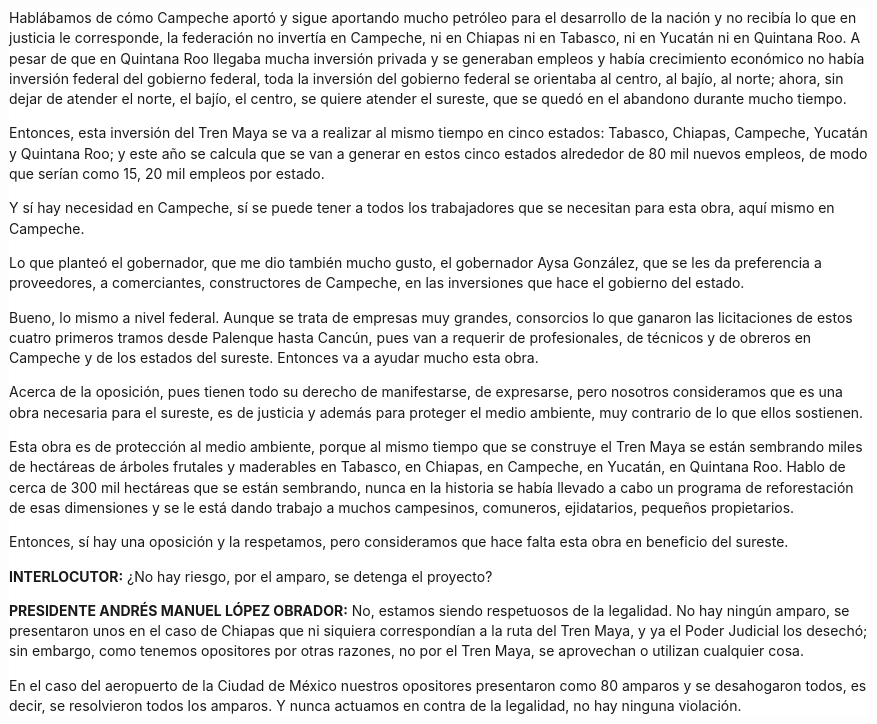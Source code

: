Hablábamos de cómo Campeche aportó y sigue aportando mucho petróleo para el
desarrollo de la nación y no recibía lo que en justicia le corresponde, la
federación no invertía en Campeche, ni en Chiapas ni en Tabasco, ni en Yucatán
ni en Quintana Roo. A pesar de que en Quintana Roo llegaba mucha inversión
privada y se generaban empleos y había crecimiento económico no había
inversión federal del gobierno federal, toda la inversión del gobierno federal
se orientaba al centro, al bajío, al norte; ahora, sin dejar de atender el
norte, el bajío, el centro, se quiere atender el sureste, que se quedó en el
abandono durante mucho tiempo.

Entonces, esta inversión del Tren Maya se va a realizar al mismo tiempo en
cinco estados: Tabasco, Chiapas, Campeche, Yucatán y Quintana Roo; y este año
se calcula que se van a generar en estos cinco estados alrededor de 80 mil
nuevos empleos, de modo que serían como 15, 20 mil empleos por estado.

Y sí hay necesidad en Campeche, sí se puede tener a todos los trabajadores que
se necesitan para esta obra, aquí mismo en Campeche.

Lo que planteó el gobernador, que me dio también mucho gusto, el gobernador
Aysa González, que se les da preferencia a proveedores, a comerciantes,
constructores de Campeche, en las inversiones que hace el gobierno del estado.

Bueno, lo mismo a nivel federal. Aunque se trata de empresas muy grandes,
consorcios lo que ganaron las licitaciones de estos cuatro primeros tramos
desde Palenque hasta Cancún, pues van a requerir de profesionales, de técnicos
y de obreros en Campeche y de los estados del sureste. Entonces va a ayudar
mucho esta obra.

Acerca de la oposición, pues tienen todo su derecho de manifestarse, de
expresarse, pero nosotros consideramos que es una obra necesaria para el
sureste, es de justicia y además para proteger el medio ambiente, muy
contrario de lo que ellos sostienen.

Esta obra es de protección al medio ambiente, porque al mismo tiempo que se
construye el Tren Maya se están sembrando miles de hectáreas de árboles
frutales y maderables en Tabasco, en Chiapas, en Campeche, en Yucatán, en
Quintana Roo. Hablo de cerca de 300 mil hectáreas que se están sembrando,
nunca en la historia se había llevado a cabo un programa de reforestación de
esas dimensiones y se le está dando trabajo a muchos campesinos, comuneros,
ejidatarios, pequeños propietarios.

Entonces, sí hay una oposición y la respetamos, pero consideramos que hace
falta esta obra en beneficio del sureste.

**INTERLOCUTOR:** ¿No hay riesgo, por el amparo, se detenga el proyecto?

**PRESIDENTE ANDRÉS MANUEL LÓPEZ OBRADOR:** No, estamos siendo respetuosos de
la legalidad. No hay ningún amparo, se presentaron unos en el caso de Chiapas
que ni siquiera correspondían a la ruta del Tren Maya, y ya el Poder Judicial
los desechó; sin embargo, como tenemos opositores por otras razones, no por el
Tren Maya, se aprovechan o utilizan cualquier cosa.

En el caso del aeropuerto de la Ciudad de México nuestros opositores
presentaron como 80 amparos y se desahogaron todos, es decir, se resolvieron
todos los amparos. Y nunca actuamos en contra de la legalidad, no hay ninguna
violación.

